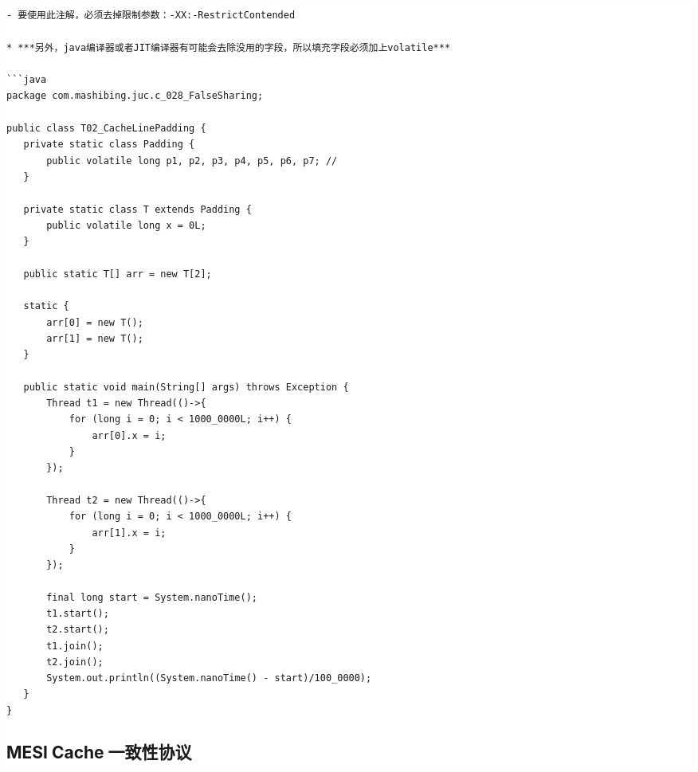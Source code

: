    ```
  - 要使用此注解，必须去掉限制参数：-XX:-RestrictContended

* ***另外，java编译器或者JIT编译器有可能会去除没用的字段，所以填充字段必须加上volatile***

  ```java
  package com.mashibing.juc.c_028_FalseSharing;
  
  public class T02_CacheLinePadding {
      private static class Padding {
          public volatile long p1, p2, p3, p4, p5, p6, p7; //
      }
  
      private static class T extends Padding {
          public volatile long x = 0L;
      }
  
      public static T[] arr = new T[2];
  
      static {
          arr[0] = new T();
          arr[1] = new T();
      }
  
      public static void main(String[] args) throws Exception {
          Thread t1 = new Thread(()->{
              for (long i = 0; i < 1000_0000L; i++) {
                  arr[0].x = i;
              }
          });
  
          Thread t2 = new Thread(()->{
              for (long i = 0; i < 1000_0000L; i++) {
                  arr[1].x = i;
              }
          });
  
          final long start = System.nanoTime();
          t1.start();
          t2.start();
          t1.join();
          t2.join();
          System.out.println((System.nanoTime() - start)/100_0000);
      }
  }
  
  ```

  



## MESI Cache 一致性协议
